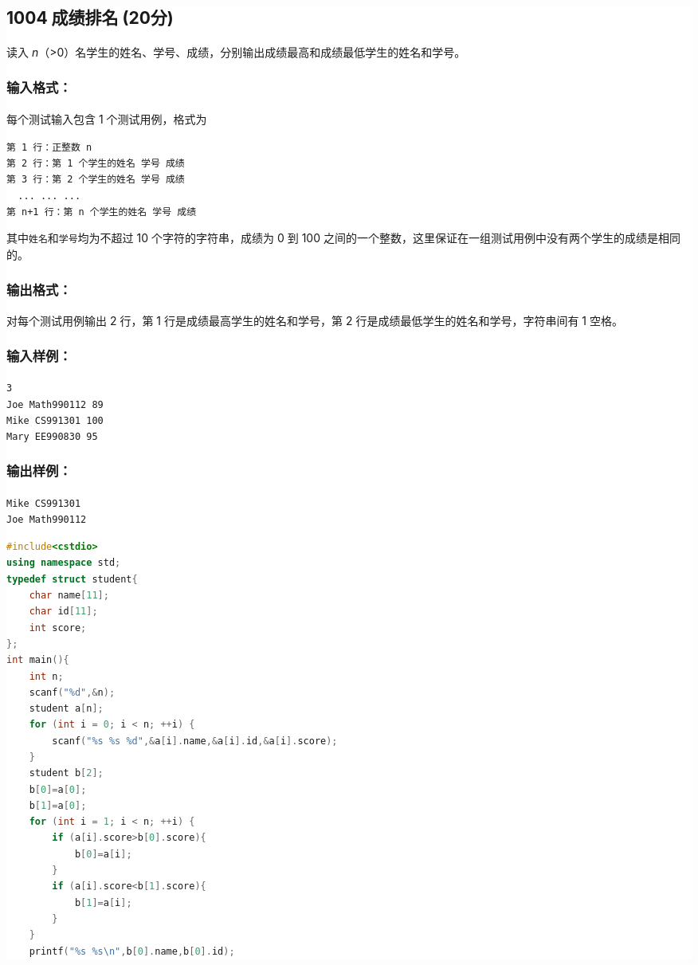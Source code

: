 

## 1004 成绩排名 (20分)

读入 *n*（>0）名学生的姓名、学号、成绩，分别输出成绩最高和成绩最低学生的姓名和学号。

### 输入格式：

每个测试输入包含 1 个测试用例，格式为

```
第 1 行：正整数 n
第 2 行：第 1 个学生的姓名 学号 成绩
第 3 行：第 2 个学生的姓名 学号 成绩
  ... ... ...
第 n+1 行：第 n 个学生的姓名 学号 成绩
```

其中`姓名`和`学号`均为不超过 10 个字符的字符串，成绩为 0 到 100 之间的一个整数，这里保证在一组测试用例中没有两个学生的成绩是相同的。

### 输出格式：

对每个测试用例输出 2 行，第 1 行是成绩最高学生的姓名和学号，第 2 行是成绩最低学生的姓名和学号，字符串间有 1 空格。

### 输入样例：

```in
3
Joe Math990112 89
Mike CS991301 100
Mary EE990830 95
```

### 输出样例：

```out
Mike CS991301
Joe Math990112
```

```c++
#include<cstdio>
using namespace std;
typedef struct student{
    char name[11];
    char id[11];
    int score;
};
int main(){
    int n;
    scanf("%d",&n);
    student a[n];
    for (int i = 0; i < n; ++i) {
        scanf("%s %s %d",&a[i].name,&a[i].id,&a[i].score);
    }
    student b[2];
    b[0]=a[0];
    b[1]=a[0];
    for (int i = 1; i < n; ++i) {
        if (a[i].score>b[0].score){
            b[0]=a[i];
        }
        if (a[i].score<b[1].score){
            b[1]=a[i];
        }
    }
    printf("%s %s\n",b[0].name,b[0].id);
```